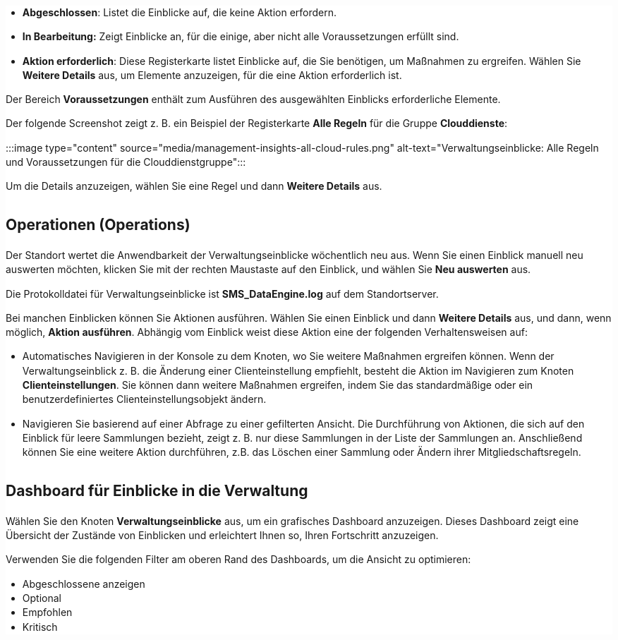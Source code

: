 - **Abgeschlossen**:  Listet die Einblicke auf, die keine Aktion erfordern.

- **In Bearbeitung:** Zeigt Einblicke an, für die einige, aber nicht alle Voraussetzungen erfüllt sind.

- **Aktion erforderlich**: Diese Registerkarte listet Einblicke auf, die Sie benötigen, um Maßnahmen zu ergreifen. Wählen Sie **Weitere Details** aus, um Elemente anzuzeigen, für die eine Aktion erforderlich ist.

Der Bereich **Voraussetzungen** enthält zum Ausführen des ausgewählten Einblicks erforderliche Elemente.

Der folgende Screenshot zeigt z. B. ein Beispiel der Registerkarte **Alle Regeln** für die Gruppe **Clouddienste**:

:::image type="content" source="media/management-insights-all-cloud-rules.png" alt-text="Verwaltungseinblicke: Alle Regeln und Voraussetzungen für die Clouddienstgruppe":::

Um die Details anzuzeigen, wählen Sie eine Regel und dann **Weitere Details** aus.

## <a name="operations"></a>Operationen (Operations)

Der Standort wertet die Anwendbarkeit der Verwaltungseinblicke wöchentlich neu aus. Wenn Sie einen Einblick manuell neu auswerten möchten, klicken Sie mit der rechten Maustaste auf den Einblick, und wählen Sie **Neu auswerten** aus.

Die Protokolldatei für Verwaltungseinblicke ist **SMS_DataEngine.log** auf dem Standortserver.


Bei manchen Einblicken können Sie Aktionen ausführen. Wählen Sie einen Einblick und dann **Weitere Details** aus, und dann, wenn möglich, **Aktion ausführen**. Abhängig vom Einblick weist diese Aktion eine der folgenden Verhaltensweisen auf:

- Automatisches Navigieren in der Konsole zu dem Knoten, wo Sie weitere Maßnahmen ergreifen können. Wenn der Verwaltungseinblick z. B. die Änderung einer Clienteinstellung empfiehlt, besteht die Aktion im Navigieren zum Knoten **Clienteinstellungen**. Sie können dann weitere Maßnahmen ergreifen, indem Sie das standardmäßige oder ein benutzerdefiniertes Clienteinstellungsobjekt ändern.

- Navigieren Sie basierend auf einer Abfrage zu einer gefilterten Ansicht. Die Durchführung von Aktionen, die sich auf den Einblick für leere Sammlungen bezieht, zeigt z. B. nur diese Sammlungen in der Liste der Sammlungen an. Anschließend können Sie eine weitere Aktion durchführen, z.B. das Löschen einer Sammlung oder Ändern ihrer Mitgliedschaftsregeln.

## <a name="management-insights-dashboard"></a><a name="bkmk_insights"></a> Dashboard für Einblicke in die Verwaltung



Wählen Sie den Knoten **Verwaltungseinblicke** aus, um ein grafisches Dashboard anzuzeigen. Dieses Dashboard zeigt eine Übersicht der Zustände von Einblicken und erleichtert Ihnen so, Ihren Fortschritt anzuzeigen.

Verwenden Sie die folgenden Filter am oberen Rand des Dashboards, um die Ansicht zu optimieren:

- Abgeschlossene anzeigen
- Optional
- Empfohlen
- Kritisch
